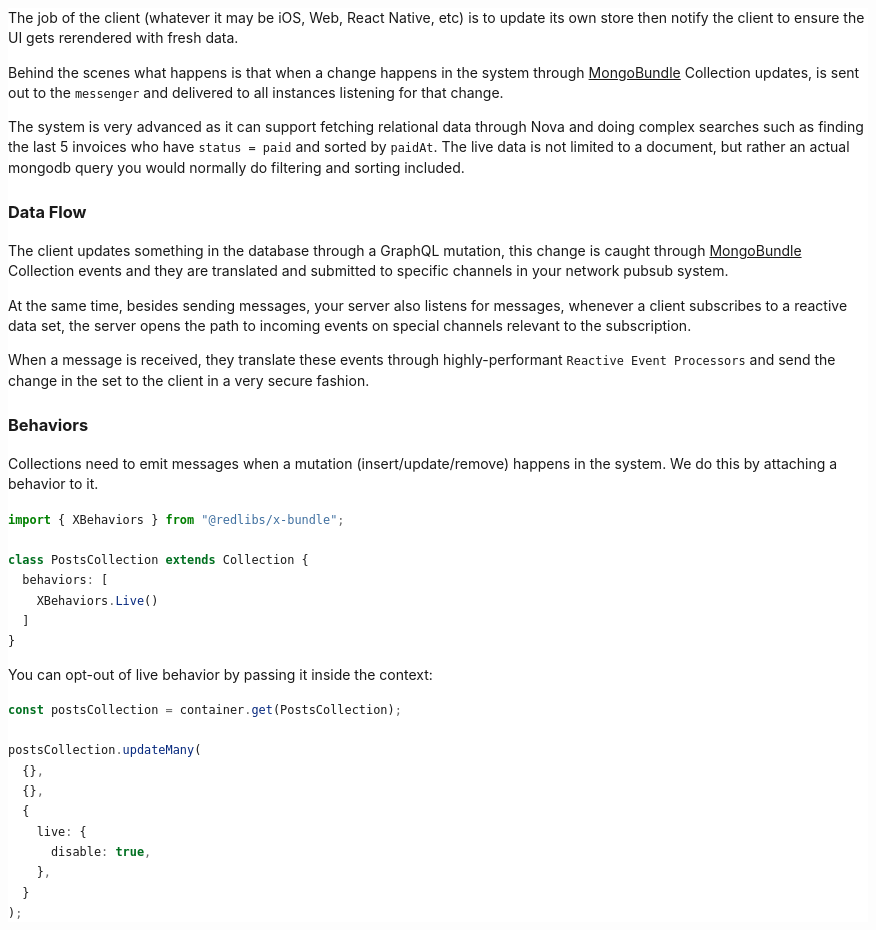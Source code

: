 The job of the client (whatever it may be iOS, Web, React Native, etc) is to update its own store then notify the client to ensure the UI gets rerendered with fresh data.

Behind the scenes what happens is that when a change happens in the system through [MongoBundle](/docs/package-mongo) Collection updates, is sent out to the `messenger` and delivered to all instances listening for that change.

The system is very advanced as it can support fetching relational data through Nova and doing complex searches such as finding the last 5 invoices who have `status = paid` and sorted by `paidAt`. The live data is not limited to a document, but rather an actual mongodb query you would normally do filtering and sorting included.

### Data Flow

The client updates something in the database through a GraphQL mutation, this change is caught through [MongoBundle](/docs/package-mongo) Collection events and they are translated and submitted to specific channels in your network pubsub system.

At the same time, besides sending messages, your server also listens for messages, whenever a client subscribes to a reactive data set, the server opens the path to incoming events on special channels relevant to the subscription.

When a message is received, they translate these events through highly-performant `Reactive Event Processors` and send the change in the set to the client in a very secure fashion.

### Behaviors

Collections need to emit messages when a mutation (insert/update/remove) happens in the system. We do this by attaching a behavior to it.

```ts
import { XBehaviors } from "@redlibs/x-bundle";

class PostsCollection extends Collection {
  behaviors: [
    XBehaviors.Live()
  ]
}
```

You can opt-out of live behavior by passing it inside the context:

```ts
const postsCollection = container.get(PostsCollection);

postsCollection.updateMany(
  {},
  {},
  {
    live: {
      disable: true,
    },
  }
);
```

